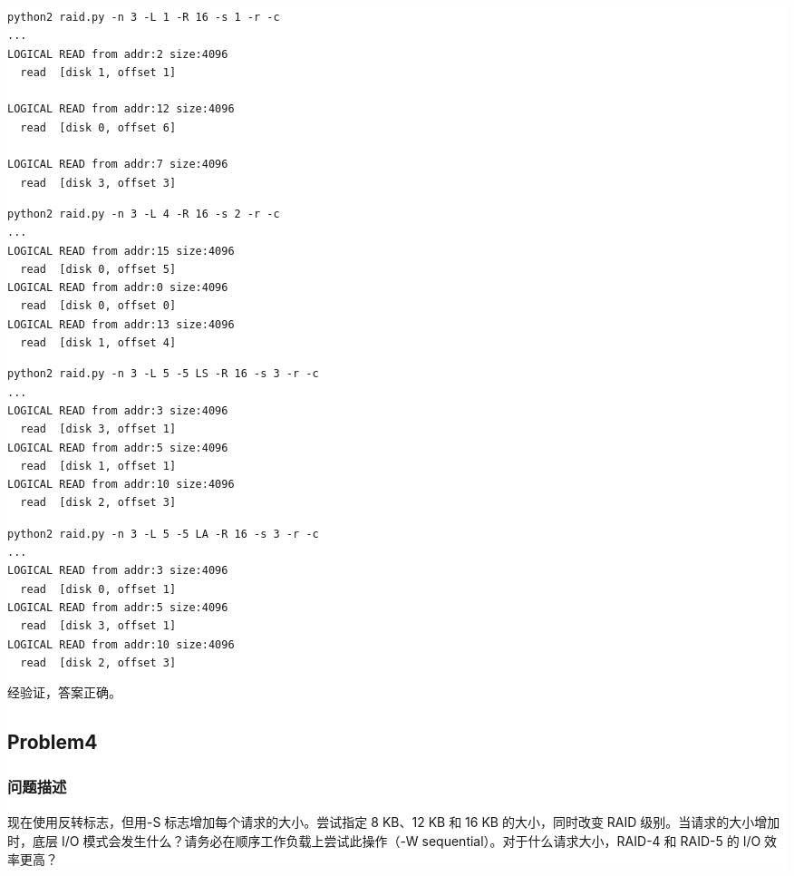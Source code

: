 ```shell
python2 raid.py -n 3 -L 1 -R 16 -s 1 -r -c
...
LOGICAL READ from addr:2 size:4096
  read  [disk 1, offset 1]   

LOGICAL READ from addr:12 size:4096
  read  [disk 0, offset 6]   

LOGICAL READ from addr:7 size:4096
  read  [disk 3, offset 3]   
```

```shell
python2 raid.py -n 3 -L 4 -R 16 -s 2 -r -c
...
LOGICAL READ from addr:15 size:4096
  read  [disk 0, offset 5]   
LOGICAL READ from addr:0 size:4096
  read  [disk 0, offset 0]   
LOGICAL READ from addr:13 size:4096
  read  [disk 1, offset 4]   
```

```shell
python2 raid.py -n 3 -L 5 -5 LS -R 16 -s 3 -r -c
...
LOGICAL READ from addr:3 size:4096
  read  [disk 3, offset 1]   
LOGICAL READ from addr:5 size:4096
  read  [disk 1, offset 1]   
LOGICAL READ from addr:10 size:4096
  read  [disk 2, offset 3]   
```

```shell
python2 raid.py -n 3 -L 5 -5 LA -R 16 -s 3 -r -c
...
LOGICAL READ from addr:3 size:4096
  read  [disk 0, offset 1]   
LOGICAL READ from addr:5 size:4096
  read  [disk 3, offset 1]   
LOGICAL READ from addr:10 size:4096
  read  [disk 2, offset 3]   
```

经验证，答案正确。



## Problem4

### 问题描述

现在使用反转标志，但用-S 标志增加每个请求的大小。尝试指定 8 KB、12 KB 和 16 KB 的大小，同时改变 RAID 级别。当请求的大小增加时，底层 I/O 模式会发生什么？请务必在顺序工作负载上尝试此操作（-W sequential）。对于什么请求大小，RAID-4 和 RAID-5 的 I/O 效率更高？

